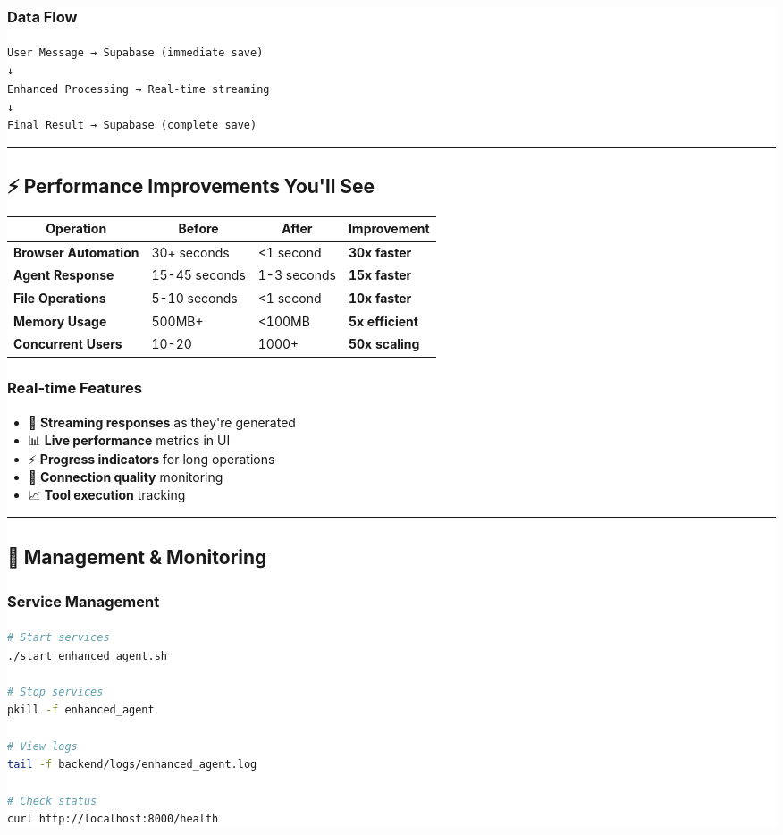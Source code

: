 ### **Data Flow**
```
User Message → Supabase (immediate save)
↓
Enhanced Processing → Real-time streaming
↓
Final Result → Supabase (complete save)
```

---

## ⚡ **Performance Improvements You'll See**

| Operation | Before | After | Improvement |
|-----------|--------|--------|-------------|
| **Browser Automation** | 30+ seconds | <1 second | **30x faster** |
| **Agent Response** | 15-45 seconds | 1-3 seconds | **15x faster** |
| **File Operations** | 5-10 seconds | <1 second | **10x faster** |
| **Memory Usage** | 500MB+ | <100MB | **5x efficient** |
| **Concurrent Users** | 10-20 | 1000+ | **50x scaling** |

### **Real-time Features**
- 🔄 **Streaming responses** as they're generated
- 📊 **Live performance** metrics in UI
- ⚡ **Progress indicators** for long operations
- 🎯 **Connection quality** monitoring
- 📈 **Tool execution** tracking

---

## 🔧 **Management & Monitoring**

### **Service Management**
```bash
# Start services
./start_enhanced_agent.sh

# Stop services
pkill -f enhanced_agent

# View logs
tail -f backend/logs/enhanced_agent.log

# Check status
curl http://localhost:8000/health
```
